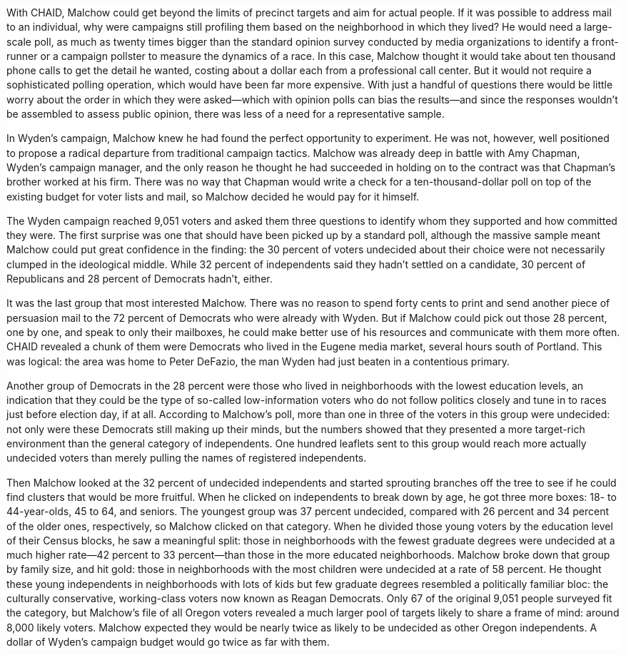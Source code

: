 With CHAID, Malchow could get beyond the limits of precinct targets and aim for actual people. If it was possible to address mail to an individual, why were campaigns still profiling them based on the neighborhood in which they lived? He would need a large-scale poll, as much as twenty times bigger than the standard opinion survey conducted by media organizations to identify a front-runner or a campaign pollster to measure the dynamics of a race. In this case, Malchow thought it would take about ten thousand phone calls to get the detail he wanted, costing about a dollar each from a professional call center. But it would not require a sophisticated polling operation, which would have been far more expensive. With just a handful of questions there would be little worry about the order in which they were asked—which with opinion polls can bias the results—and since the responses wouldn’t be assembled to assess public opinion, there was less of a need for a representative sample.

In Wyden’s campaign, Malchow knew he had found the perfect opportunity to experiment. He was not, however, well positioned to propose a radical departure from traditional campaign tactics. Malchow was already deep in battle with Amy Chapman, Wyden’s campaign manager, and the only reason he thought he had succeeded in holding on to the contract was that Chapman’s brother worked at his firm. There was no way that Chapman would write a check for a ten-thousand-dollar poll on top of the existing budget for voter lists and mail, so Malchow decided he would pay for it himself.

The Wyden campaign reached 9,051 voters and asked them three questions to identify whom they supported and how committed they were. The first surprise was one that should have been picked up by a standard poll, although the massive sample meant Malchow could put great confidence in the finding: the 30 percent of voters undecided about their choice were not necessarily clumped in the ideological middle. While 32 percent of independents said they hadn’t settled on a candidate, 30 percent of Republicans and 28 percent of Democrats hadn’t, either.

It was the last group that most interested Malchow. There was no reason to spend forty cents to print and send another piece of persuasion mail to the 72 percent of Democrats who were already with Wyden. But if Malchow could pick out those 28 percent, one by one, and speak to only their mailboxes, he could make better use of his resources and communicate with them more often. CHAID revealed a chunk of them were Democrats who lived in the Eugene media market, several hours south of Portland. This was logical: the area was home to Peter DeFazio, the man Wyden had just beaten in a contentious primary.

Another group of Democrats in the 28 percent were those who lived in neighborhoods with the lowest education levels, an indication that they could be the type of so-called low-information voters who do not follow politics closely and tune in to races just before election day, if at all. According to Malchow’s poll, more than one in three of the voters in this group were undecided: not only were these Democrats still making up their minds, but the numbers showed that they presented a more target-rich environment than the general category of independents. One hundred leaflets sent to this group would reach more actually undecided voters than merely pulling the names of registered independents.

Then Malchow looked at the 32 percent of undecided independents and started sprouting branches off the tree to see if he could find clusters that would be more fruitful. When he clicked on independents to break down by age, he got three more boxes: 18- to 44-year-olds, 45 to 64, and seniors. The youngest group was 37 percent undecided, compared with 26 percent and 34 percent of the older ones, respectively, so Malchow clicked on that category. When he divided those young voters by the education level of their Census blocks, he saw a meaningful split: those in neighborhoods with the fewest graduate degrees were undecided at a much higher rate—42 percent to 33 percent—than those in the more educated neighborhoods. Malchow broke down that group by family size, and hit gold: those in neighborhoods with the most children were undecided at a rate of 58 percent. He thought these young independents in neighborhoods with lots of kids but few graduate degrees resembled a politically familiar bloc: the culturally conservative, working-class voters now known as Reagan Democrats. Only 67 of the original 9,051 people surveyed fit the category, but Malchow’s file of all Oregon voters revealed a much larger pool of targets likely to share a frame of mind: around 8,000 likely voters. Malchow expected they would be nearly twice as likely to be undecided as other Oregon independents. A dollar of Wyden’s campaign budget would go twice as far with them.
